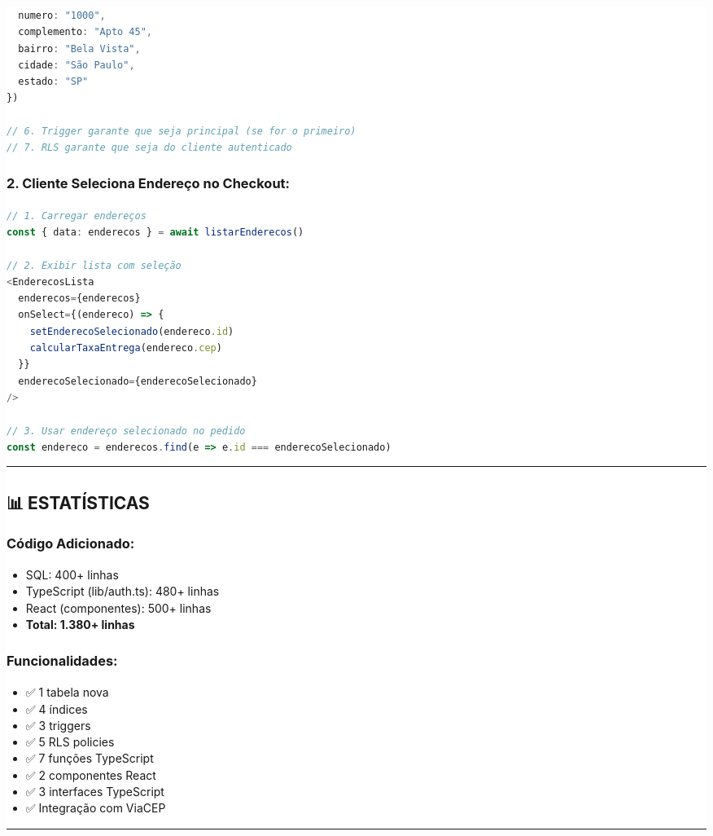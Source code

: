 ```typescript
  numero: "1000",
  complemento: "Apto 45",
  bairro: "Bela Vista",
  cidade: "São Paulo",
  estado: "SP"
})

// 6. Trigger garante que seja principal (se for o primeiro)
// 7. RLS garante que seja do cliente autenticado
```

### **2. Cliente Seleciona Endereço no Checkout:**

```typescript
// 1. Carregar endereços
const { data: enderecos } = await listarEnderecos()

// 2. Exibir lista com seleção
<EnderecosLista
  enderecos={enderecos}
  onSelect={(endereco) => {
    setEnderecoSelecionado(endereco.id)
    calcularTaxaEntrega(endereco.cep)
  }}
  enderecoSelecionado={enderecoSelecionado}
/>

// 3. Usar endereço selecionado no pedido
const endereco = enderecos.find(e => e.id === enderecoSelecionado)
```

---

## 📊 ESTATÍSTICAS

### **Código Adicionado:**
- SQL: 400+ linhas
- TypeScript (lib/auth.ts): 480+ linhas
- React (componentes): 500+ linhas
- **Total: 1.380+ linhas**

### **Funcionalidades:**
- ✅ 1 tabela nova
- ✅ 4 índices
- ✅ 3 triggers
- ✅ 5 RLS policies
- ✅ 7 funções TypeScript
- ✅ 2 componentes React
- ✅ 3 interfaces TypeScript
- ✅ Integração com ViaCEP

---